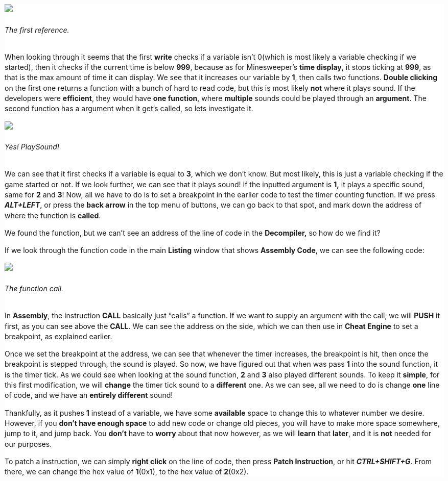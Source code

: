 ![](https://github.com/merrittlj/merrittljblog/raw/main/assets/ghidradecompiler2.png)
###### _The first reference._

When looking through it seems that the first **write** checks if a variable isn’t 0(which is most likely a variable checking if we started), then it checks if the current time is below **999**, because as for Minesweeper’s **time display**, it stops ticking at **999**, as that is the max amount of time it can display. We see that it increases our variable by **1**, then calls two functions. **Double clicking** on the first one returns a function with a bunch of hard to read code, but this is most likely **not** where it plays sound. If the developers were **efficient**, they would have **one function**, where **multiple** sounds could be played through an **argument**. The second function has a argument when it get’s called, so lets investigate it.

![](https://github.com/merrittlj/merrittljblog/raw/main/assets/ghidradecompiler3.png)
###### _Yes! PlaySound!_

We can see that it first checks if a variable is equal to **3**, which we don’t know. But most likely, this is just a variable checking if the game started or not. If we look further, we can see that it plays sound! If the inputted argument is **1,** it plays a specific sound, same for **2** and **3**! Now, all we have to do is to set a breakpoint in the earlier code to test the timer counting function. If we press **_ALT+LEFT_**, or press the **back arrow** in the top menu of buttons, we can go back to that spot, and mark down the address of where the function is **called**.

We found the function, but we can’t see an address of the line of code in the **Decompiler,** so how do we find it?

If we look through the function code in the main **Listing** window that shows **Assembly Code**, we can see the following code:

![](https://github.com/merrittlj/merrittljblog/raw/main/assets/ghidraassembly.png)
###### _The function call._

In **Assembly**, the instruction **CALL** basically just “calls” a function. If we want to supply an argument with the call, we will **PUSH** it first, as you can see above the **CALL**. We can see the address on the side, which we can then use in **Cheat Engine** to set a breakpoint, as explained earlier.

Once we set the breakpoint at the address, we can see that whenever the timer increases, the breakpoint is hit, then once the breakpoint is stepped through, the sound is played. So now, we have figured out that when was pass **1** into the sound function, it is the timer tick. As we could see when looking at the sound function, **2** and **3** also played different sounds. To keep it **simple**, for this first modification, we will **change** the timer tick sound to a **different** one. As we can see, all we need to do is change **one** line of code, and we have an **entirely different** sound!

Thankfully, as it pushes **1** instead of a variable, we have some **available** space to change this to whatever number we desire. However, if you **don’t have enough space** to add new code or change old pieces, you will have to make more space somewhere, jump to it, and jump back. You **don’t** have to **worry** about that now however, as we will **learn** that **later**, and it is **not** needed for our purposes.

To patch a instruction, we can simply **right click** on the line of code, then press **Patch Instruction**, or hit **_CTRL+SHIFT+G_**. From there, we can change the hex value of **1**(0x1), to the hex value of **2**(0x2).
